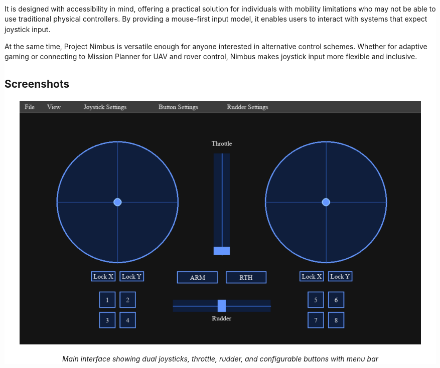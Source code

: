 It is designed with accessibility in mind, offering a practical solution for individuals with mobility limitations who may not be able to use traditional physical controllers. By providing a mouse-first input model, it enables users to interact with systems that expect joystick input.

At the same time, Project Nimbus is versatile enough for anyone interested in alternative control schemes. Whether for adaptive gaming or connecting to Mission Planner for UAV and rover control, Nimbus makes joystick input more flexible and inclusive.

## Screenshots

<div align="center">
  <img src="screenshots/main-interface.png" alt="Main Interface" width="800"/>
  <p><em>Main interface showing dual joysticks, throttle, rudder, and configurable buttons with menu bar</em></p>
</div>

<div align="center">